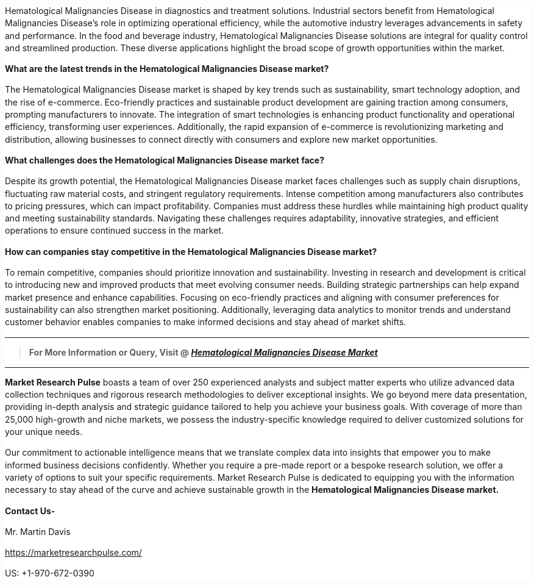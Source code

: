 Hematological Malignancies Disease in diagnostics and treatment solutions. Industrial sectors benefit from Hematological Malignancies Disease&rsquo;s role in optimizing operational efficiency, while the automotive industry leverages advancements in safety and performance. In the food and beverage industry, Hematological Malignancies Disease solutions are integral for quality control and streamlined production. These diverse applications highlight the broad scope of growth opportunities within the market.</p><p><strong>What are the latest trends in the Hematological Malignancies Disease market?</strong></p><p>The Hematological Malignancies Disease market is shaped by key trends such as sustainability, smart technology adoption, and the rise of e-commerce. Eco-friendly practices and sustainable product development are gaining traction among consumers, prompting manufacturers to innovate. The integration of smart technologies is enhancing product functionality and operational efficiency, transforming user experiences. Additionally, the rapid expansion of e-commerce is revolutionizing marketing and distribution, allowing businesses to connect directly with consumers and explore new market opportunities.</p><p><strong>What challenges does the Hematological Malignancies Disease market face?</strong></p><p>Despite its growth potential, the Hematological Malignancies Disease market faces challenges such as supply chain disruptions, fluctuating raw material costs, and stringent regulatory requirements. Intense competition among manufacturers also contributes to pricing pressures, which can impact profitability. Companies must address these hurdles while maintaining high product quality and meeting sustainability standards. Navigating these challenges requires adaptability, innovative strategies, and efficient operations to ensure continued success in the market.</p><p><strong>How can companies stay competitive in the Hematological Malignancies Disease market?</strong></p><p>To remain competitive, companies should prioritize innovation and sustainability. Investing in research and development is critical to introducing new and improved products that meet evolving consumer needs. Building strategic partnerships can help expand market presence and enhance capabilities. Focusing on eco-friendly practices and aligning with consumer preferences for sustainability can also strengthen market positioning. Additionally, leveraging data analytics to monitor trends and understand customer behavior enables companies to make informed decisions and stay ahead of market shifts.</p><hr /><blockquote><p><strong>For More Information or Query, Visit @&nbsp;<em><a href="https://marketresearchpulse.com/report/139395/hematological-malignancies-disease-market?utm_source=Linkedin&utm_medium=0114">Hematological Malignancies Disease Market</a></em></strong></p></blockquote><hr /><p><strong>Market Research Pulse</strong> boasts a team of over 250 experienced analysts and subject matter experts who utilize advanced data collection techniques and rigorous research methodologies to deliver exceptional insights. We go beyond mere data presentation, providing in-depth analysis and strategic guidance tailored to help you achieve your business goals. With coverage of more than 25,000 high-growth and niche markets, we possess the industry-specific knowledge required to deliver customized solutions for your unique needs.</p><p>Our commitment to actionable intelligence means that we translate complex data into insights that empower you to make informed business decisions confidently. Whether you require a pre-made report or a bespoke research solution, we offer a variety of options to suit your specific requirements. Market Research Pulse is dedicated to equipping you with the information necessary to stay ahead of the curve and achieve sustainable growth in the <strong>Hematological Malignancies Disease market.</strong></p><p><strong>Contact Us-</strong></p><p>Mr. Martin Davis</p><p>https://marketresearchpulse.com/</p><p>US: +1-970-672-0390</p>
